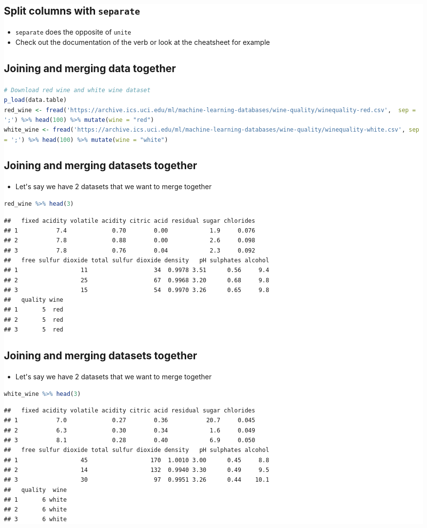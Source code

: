 ## Split columns with `separate`

- `separate` does the opposite of `unite`
- Check out the documentation of the verb or look at the cheatsheet for example

## Joining and merging data together


```r
# Download red wine and white wine dataset
p_load(data.table)
red_wine <- fread('https://archive.ics.uci.edu/ml/machine-learning-databases/wine-quality/winequality-red.csv',  sep = ';') %>% head(100) %>% mutate(wine = "red")
white_wine <- fread('https://archive.ics.uci.edu/ml/machine-learning-databases/wine-quality/winequality-white.csv', sep = ';') %>% head(100) %>% mutate(wine = "white")
```

## Joining and merging datasets together

- Let's say we have 2 datasets that we want to merge together


```r
red_wine %>% head(3)
```

```
##   fixed acidity volatile acidity citric acid residual sugar chlorides
## 1           7.4             0.70        0.00            1.9     0.076
## 2           7.8             0.88        0.00            2.6     0.098
## 3           7.8             0.76        0.04            2.3     0.092
##   free sulfur dioxide total sulfur dioxide density   pH sulphates alcohol
## 1                  11                   34  0.9978 3.51      0.56     9.4
## 2                  25                   67  0.9968 3.20      0.68     9.8
## 3                  15                   54  0.9970 3.26      0.65     9.8
##   quality wine
## 1       5  red
## 2       5  red
## 3       5  red
```

## Joining and merging datasets together

- Let's say we have 2 datasets that we want to merge together


```r
white_wine %>% head(3)
```

```
##   fixed acidity volatile acidity citric acid residual sugar chlorides
## 1           7.0             0.27        0.36           20.7     0.045
## 2           6.3             0.30        0.34            1.6     0.049
## 3           8.1             0.28        0.40            6.9     0.050
##   free sulfur dioxide total sulfur dioxide density   pH sulphates alcohol
## 1                  45                  170  1.0010 3.00      0.45     8.8
## 2                  14                  132  0.9940 3.30      0.49     9.5
## 3                  30                   97  0.9951 3.26      0.44    10.1
##   quality  wine
## 1       6 white
## 2       6 white
## 3       6 white
```
